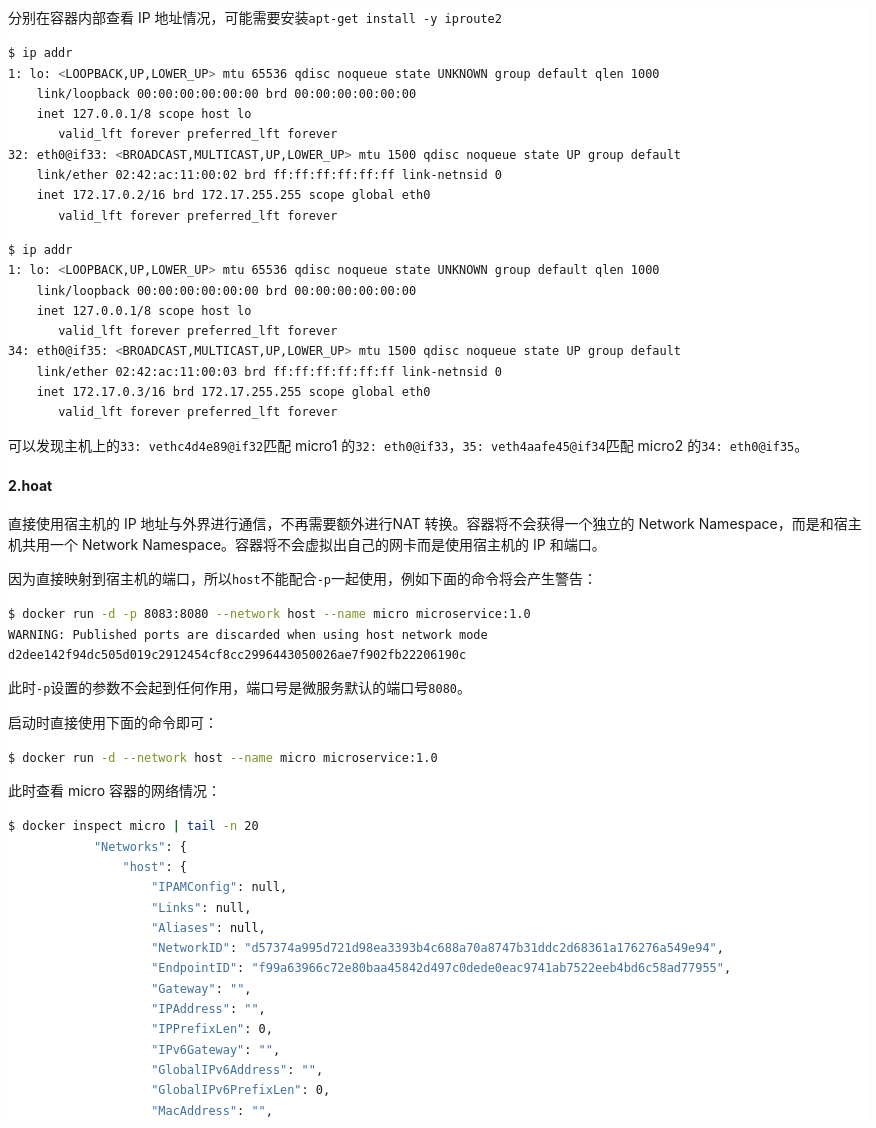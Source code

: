 分别在容器内部查看 IP 地址情况，可能需要安装`apt-get install -y iproute2`

```bash
$ ip addr
1: lo: <LOOPBACK,UP,LOWER_UP> mtu 65536 qdisc noqueue state UNKNOWN group default qlen 1000
    link/loopback 00:00:00:00:00:00 brd 00:00:00:00:00:00
    inet 127.0.0.1/8 scope host lo
       valid_lft forever preferred_lft forever
32: eth0@if33: <BROADCAST,MULTICAST,UP,LOWER_UP> mtu 1500 qdisc noqueue state UP group default 
    link/ether 02:42:ac:11:00:02 brd ff:ff:ff:ff:ff:ff link-netnsid 0
    inet 172.17.0.2/16 brd 172.17.255.255 scope global eth0
       valid_lft forever preferred_lft forever
```

```bash
$ ip addr
1: lo: <LOOPBACK,UP,LOWER_UP> mtu 65536 qdisc noqueue state UNKNOWN group default qlen 1000
    link/loopback 00:00:00:00:00:00 brd 00:00:00:00:00:00
    inet 127.0.0.1/8 scope host lo
       valid_lft forever preferred_lft forever
34: eth0@if35: <BROADCAST,MULTICAST,UP,LOWER_UP> mtu 1500 qdisc noqueue state UP group default 
    link/ether 02:42:ac:11:00:03 brd ff:ff:ff:ff:ff:ff link-netnsid 0
    inet 172.17.0.3/16 brd 172.17.255.255 scope global eth0
       valid_lft forever preferred_lft forever
```

可以发现主机上的`33: vethc4d4e89@if32`匹配 micro1 的`32: eth0@if33`，`35: veth4aafe45@if34`匹配 micro2 的`34: eth0@if35`。

#### 2.hoat

直接使用宿主机的 IP 地址与外界进行通信，不再需要额外进行NAT 转换。容器将不会获得一个独立的 Network Namespace，而是和宿主机共用一个 Network Namespace。容器将不会虚拟出自己的网卡而是使用宿主机的 IP 和端口。

因为直接映射到宿主机的端口，所以`host`不能配合`-p`一起使用，例如下面的命令将会产生警告：

```bash
$ docker run -d -p 8083:8080 --network host --name micro microservice:1.0
WARNING: Published ports are discarded when using host network mode
d2dee142f94dc505d019c2912454cf8cc2996443050026ae7f902fb22206190c
```

此时`-p`设置的参数不会起到任何作用，端口号是微服务默认的端口号`8080`。

启动时直接使用下面的命令即可：

```bash
$ docker run -d --network host --name micro microservice:1.0
```

此时查看 micro 容器的网络情况：

```bash
$ docker inspect micro | tail -n 20
            "Networks": {
                "host": {
                    "IPAMConfig": null,
                    "Links": null,
                    "Aliases": null,
                    "NetworkID": "d57374a995d721d98ea3393b4c688a70a8747b31ddc2d68361a176276a549e94",
                    "EndpointID": "f99a63966c72e80baa45842d497c0dede0eac9741ab7522eeb4bd6c58ad77955",
                    "Gateway": "",
                    "IPAddress": "",
                    "IPPrefixLen": 0,
                    "IPv6Gateway": "",
                    "GlobalIPv6Address": "",
                    "GlobalIPv6PrefixLen": 0,
                    "MacAddress": "",
```
